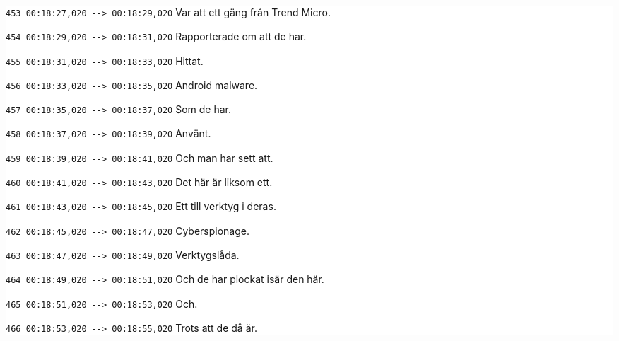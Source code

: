 

`453 00:18:27,020 --> 00:18:29,020`
Var att ett gäng från Trend Micro.



`454 00:18:29,020 --> 00:18:31,020`
Rapporterade om att de har.



`455 00:18:31,020 --> 00:18:33,020`
Hittat.



`456 00:18:33,020 --> 00:18:35,020`
Android malware.



`457 00:18:35,020 --> 00:18:37,020`
Som de har.



`458 00:18:37,020 --> 00:18:39,020`
Använt.



`459 00:18:39,020 --> 00:18:41,020`
Och man har sett att.



`460 00:18:41,020 --> 00:18:43,020`
Det här är liksom ett.



`461 00:18:43,020 --> 00:18:45,020`
Ett till verktyg i deras.



`462 00:18:45,020 --> 00:18:47,020`
Cyberspionage.



`463 00:18:47,020 --> 00:18:49,020`
Verktygslåda.



`464 00:18:49,020 --> 00:18:51,020`
Och de har plockat isär den här.



`465 00:18:51,020 --> 00:18:53,020`
Och.



`466 00:18:53,020 --> 00:18:55,020`
Trots att de då är.

